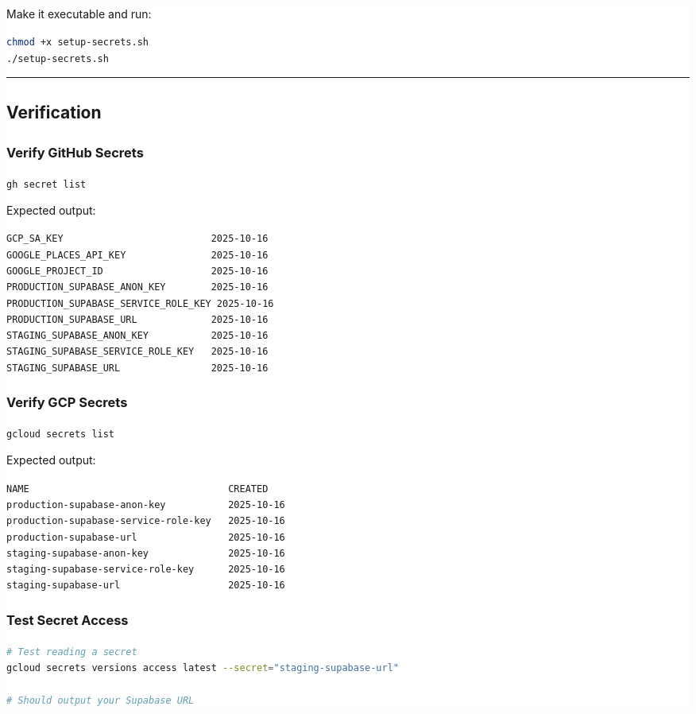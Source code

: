 Make it executable and run:

```bash
chmod +x setup-secrets.sh
./setup-secrets.sh
```

---

## Verification

### Verify GitHub Secrets

```bash
gh secret list
```

Expected output:
```
GCP_SA_KEY                          2025-10-16
GOOGLE_PLACES_API_KEY               2025-10-16
GOOGLE_PROJECT_ID                   2025-10-16
PRODUCTION_SUPABASE_ANON_KEY        2025-10-16
PRODUCTION_SUPABASE_SERVICE_ROLE_KEY 2025-10-16
PRODUCTION_SUPABASE_URL             2025-10-16
STAGING_SUPABASE_ANON_KEY           2025-10-16
STAGING_SUPABASE_SERVICE_ROLE_KEY   2025-10-16
STAGING_SUPABASE_URL                2025-10-16
```

### Verify GCP Secrets

```bash
gcloud secrets list
```

Expected output:
```
NAME                                   CREATED
production-supabase-anon-key           2025-10-16
production-supabase-service-role-key   2025-10-16
production-supabase-url                2025-10-16
staging-supabase-anon-key              2025-10-16
staging-supabase-service-role-key      2025-10-16
staging-supabase-url                   2025-10-16
```

### Test Secret Access

```bash
# Test reading a secret
gcloud secrets versions access latest --secret="staging-supabase-url"

# Should output your Supabase URL
```
